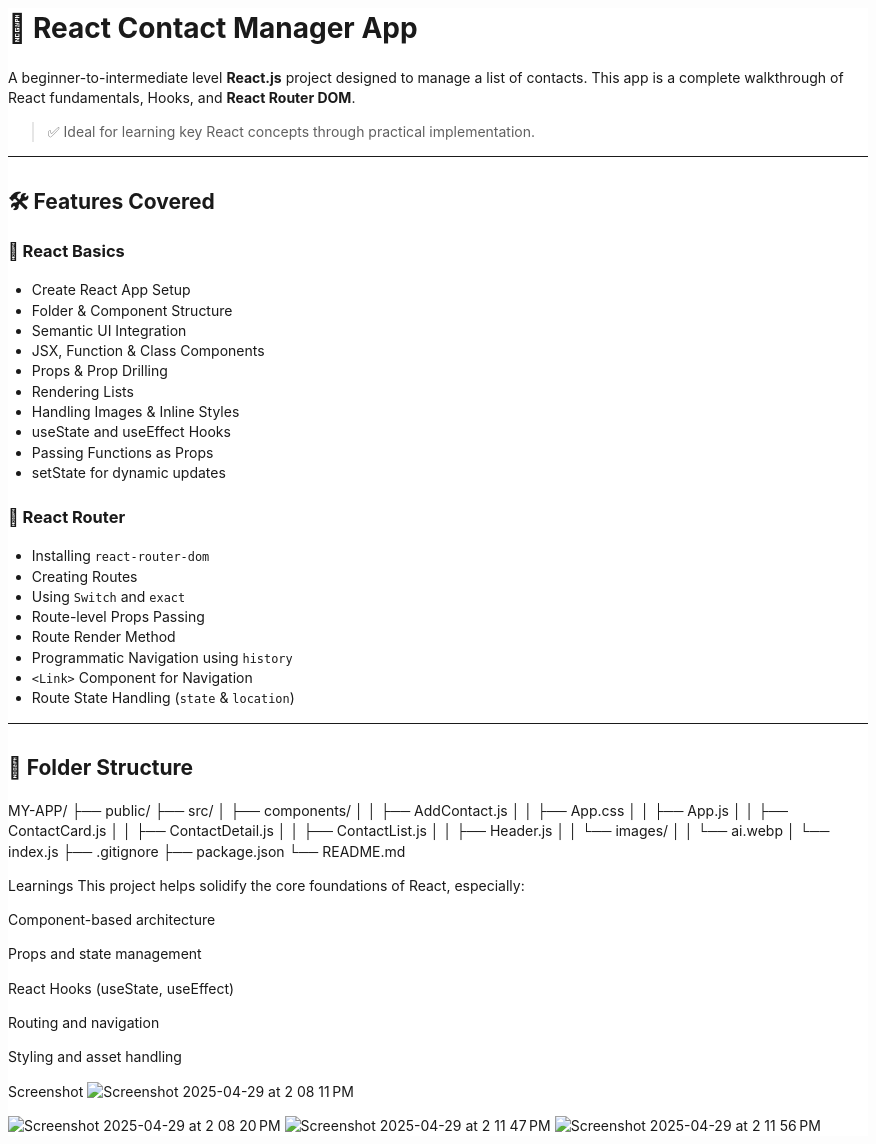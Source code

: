# 📇 React Contact Manager App

A beginner-to-intermediate level **React.js** project designed to manage a list of contacts. This app is a complete walkthrough of React fundamentals, Hooks, and **React Router DOM**.

> ✅ Ideal for learning key React concepts through practical implementation.

---

## 🛠️ Features Covered

### 🔹 React Basics
- Create React App Setup
- Folder & Component Structure
- Semantic UI Integration
- JSX, Function & Class Components
- Props & Prop Drilling
- Rendering Lists
- Handling Images & Inline Styles
- useState and useEffect Hooks
- Passing Functions as Props
- setState for dynamic updates

### 🔹 React Router
- Installing `react-router-dom`
- Creating Routes
- Using `Switch` and `exact`
- Route-level Props Passing
- Route Render Method
- Programmatic Navigation using `history`
- `<Link>` Component for Navigation
- Route State Handling (`state` & `location`)

---

## 📁 Folder Structure

MY-APP/ ├── public/ ├── src/ │ ├── components/ │ │ ├── AddContact.js │ │ ├── App.css │ │ ├── App.js │ │ ├── ContactCard.js │ │ ├── ContactDetail.js │ │ ├── ContactList.js │ │ ├── Header.js │ │ └── images/ │ │ └── ai.webp │ └── index.js ├── .gitignore ├── package.json └── README.md


Learnings
This project helps solidify the core foundations of React, especially:

Component-based architecture

Props and state management

React Hooks (useState, useEffect)

Routing and navigation

Styling and asset handling

Screenshot
<img width="766" alt="Screenshot 2025-04-29 at 2 08 11 PM" src="https://github.com/user-attachments/assets/f865c935-8fca-4599-b7d9-6e34f5f0aeab" />

<img width="756" alt="Screenshot 2025-04-29 at 2 08 20 PM" src="https://github.com/user-attachments/assets/05973864-7690-4eaf-8ba4-52b101da093c" />
<img width="763" alt="Screenshot 2025-04-29 at 2 11 47 PM" src="https://github.com/user-attachments/assets/06f39498-5c8d-4114-83c1-16075dcecdb5" />
<img width="764" alt="Screenshot 2025-04-29 at 2 11 56 PM" src="https://github.com/user-attachments/assets/847a64df-49a0-4187-a3e8-58657f0c6495" />




